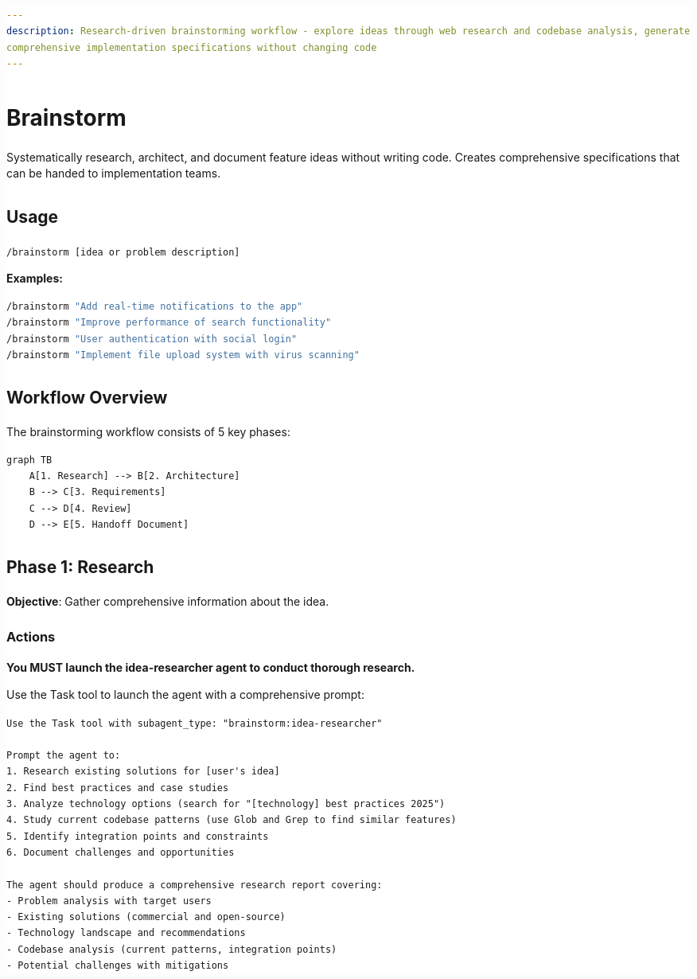 ```yaml
---
description: Research-driven brainstorming workflow - explore ideas through web research and codebase analysis, generate comprehensive implementation specifications without changing code
---
```


# Brainstorm

Systematically research, architect, and document feature ideas without writing code. Creates comprehensive specifications that can be handed to implementation teams.

## Usage

```bash
/brainstorm [idea or problem description]
```

**Examples:**
```bash
/brainstorm "Add real-time notifications to the app"
/brainstorm "Improve performance of search functionality"
/brainstorm "User authentication with social login"
/brainstorm "Implement file upload system with virus scanning"
```

## Workflow Overview

The brainstorming workflow consists of 5 key phases:

```mermaid
graph TB
    A[1. Research] --> B[2. Architecture]
    B --> C[3. Requirements]
    C --> D[4. Review]
    D --> E[5. Handoff Document]
```

## Phase 1: Research

**Objective**: Gather comprehensive information about the idea.

### Actions

**You MUST launch the idea-researcher agent to conduct thorough research.**

Use the Task tool to launch the agent with a comprehensive prompt:

```
Use the Task tool with subagent_type: "brainstorm:idea-researcher"

Prompt the agent to:
1. Research existing solutions for [user's idea]
2. Find best practices and case studies
3. Analyze technology options (search for "[technology] best practices 2025")
4. Study current codebase patterns (use Glob and Grep to find similar features)
5. Identify integration points and constraints
6. Document challenges and opportunities

The agent should produce a comprehensive research report covering:
- Problem analysis with target users
- Existing solutions (commercial and open-source)
- Technology landscape and recommendations
- Codebase analysis (current patterns, integration points)
- Potential challenges with mitigations
```
